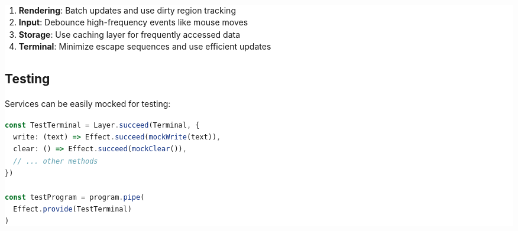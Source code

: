 1. **Rendering**: Batch updates and use dirty region tracking
2. **Input**: Debounce high-frequency events like mouse moves
3. **Storage**: Use caching layer for frequently accessed data
4. **Terminal**: Minimize escape sequences and use efficient updates

## Testing

Services can be easily mocked for testing:

```typescript
const TestTerminal = Layer.succeed(Terminal, {
  write: (text) => Effect.succeed(mockWrite(text)),
  clear: () => Effect.succeed(mockClear()),
  // ... other methods
})

const testProgram = program.pipe(
  Effect.provide(TestTerminal)
)